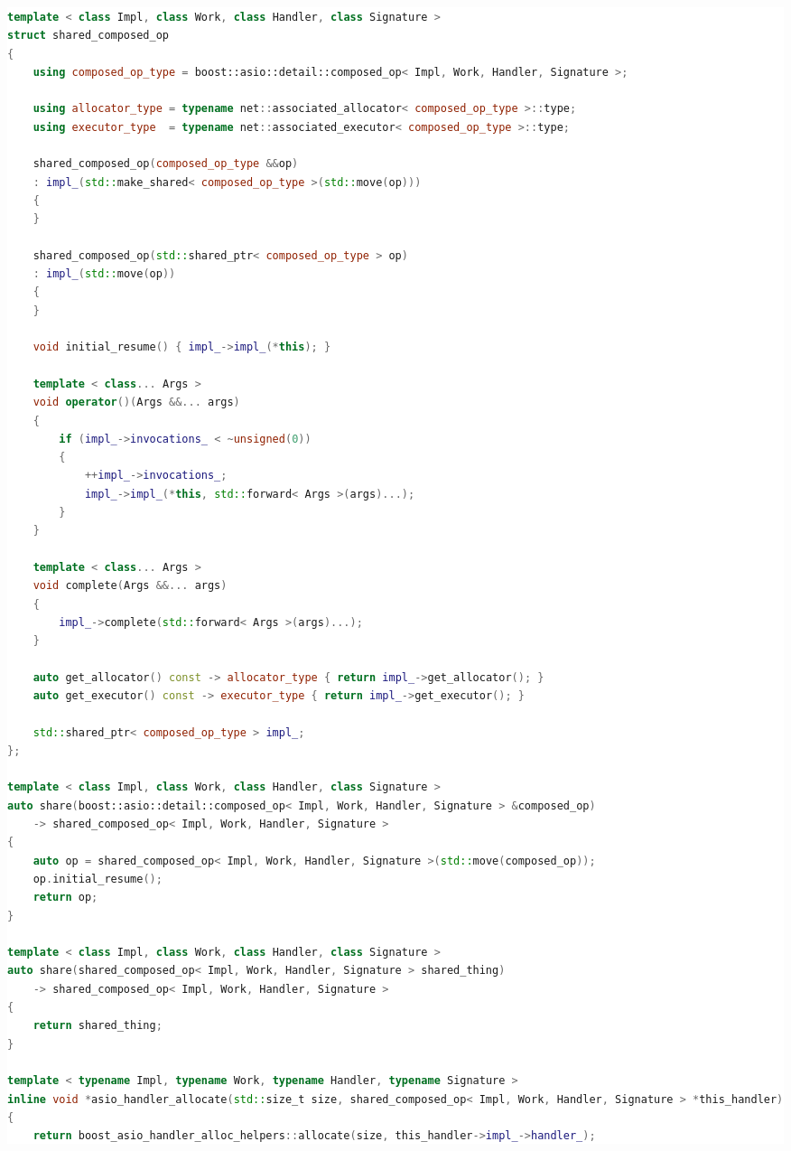 ```c++
template < class Impl, class Work, class Handler, class Signature >
struct shared_composed_op
{
    using composed_op_type = boost::asio::detail::composed_op< Impl, Work, Handler, Signature >;

    using allocator_type = typename net::associated_allocator< composed_op_type >::type;
    using executor_type  = typename net::associated_executor< composed_op_type >::type;

    shared_composed_op(composed_op_type &&op)
    : impl_(std::make_shared< composed_op_type >(std::move(op)))
    {
    }

    shared_composed_op(std::shared_ptr< composed_op_type > op)
    : impl_(std::move(op))
    {
    }

    void initial_resume() { impl_->impl_(*this); }

    template < class... Args >
    void operator()(Args &&... args)
    {
        if (impl_->invocations_ < ~unsigned(0))
        {
            ++impl_->invocations_;
            impl_->impl_(*this, std::forward< Args >(args)...);
        }
    }

    template < class... Args >
    void complete(Args &&... args)
    {
        impl_->complete(std::forward< Args >(args)...);
    }

    auto get_allocator() const -> allocator_type { return impl_->get_allocator(); }
    auto get_executor() const -> executor_type { return impl_->get_executor(); }

    std::shared_ptr< composed_op_type > impl_;
};

template < class Impl, class Work, class Handler, class Signature >
auto share(boost::asio::detail::composed_op< Impl, Work, Handler, Signature > &composed_op)
    -> shared_composed_op< Impl, Work, Handler, Signature >
{
    auto op = shared_composed_op< Impl, Work, Handler, Signature >(std::move(composed_op));
    op.initial_resume();
    return op;
}

template < class Impl, class Work, class Handler, class Signature >
auto share(shared_composed_op< Impl, Work, Handler, Signature > shared_thing)
    -> shared_composed_op< Impl, Work, Handler, Signature >
{
    return shared_thing;
}

template < typename Impl, typename Work, typename Handler, typename Signature >
inline void *asio_handler_allocate(std::size_t size, shared_composed_op< Impl, Work, Handler, Signature > *this_handler)
{
    return boost_asio_handler_alloc_helpers::allocate(size, this_handler->impl_->handler_);
```